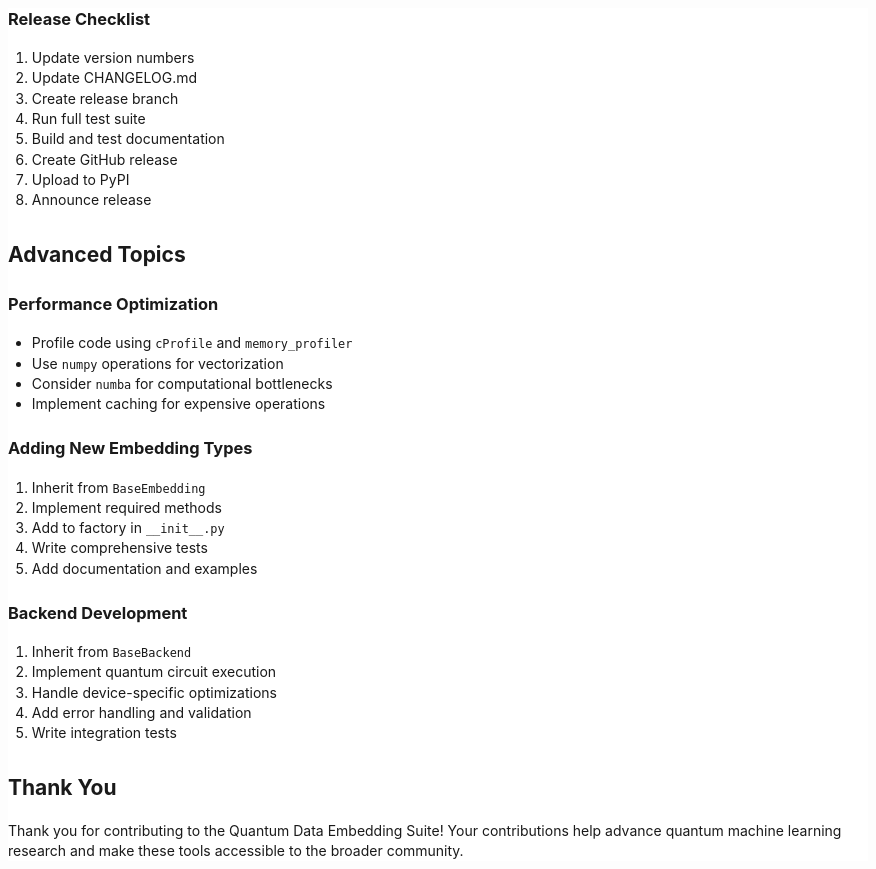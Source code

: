 ### Release Checklist

1. Update version numbers
2. Update CHANGELOG.md
3. Create release branch
4. Run full test suite
5. Build and test documentation
6. Create GitHub release
7. Upload to PyPI
8. Announce release

## Advanced Topics

### Performance Optimization

- Profile code using `cProfile` and `memory_profiler`
- Use `numpy` operations for vectorization
- Consider `numba` for computational bottlenecks
- Implement caching for expensive operations

### Adding New Embedding Types

1. Inherit from `BaseEmbedding`
2. Implement required methods
3. Add to factory in `__init__.py`
4. Write comprehensive tests
5. Add documentation and examples

### Backend Development

1. Inherit from `BaseBackend`
2. Implement quantum circuit execution
3. Handle device-specific optimizations
4. Add error handling and validation
5. Write integration tests

## Thank You

Thank you for contributing to the Quantum Data Embedding Suite! Your contributions help advance quantum machine learning research and make these tools accessible to the broader community.
